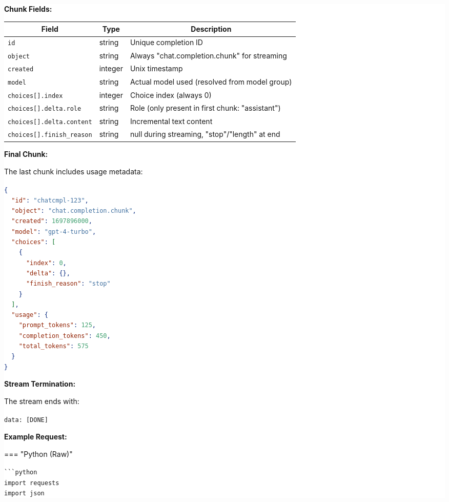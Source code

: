 **Chunk Fields:**

| Field | Type | Description |
|-------|------|-------------|
| `id` | string | Unique completion ID |
| `object` | string | Always "chat.completion.chunk" for streaming |
| `created` | integer | Unix timestamp |
| `model` | string | Actual model used (resolved from model group) |
| `choices[].index` | integer | Choice index (always 0) |
| `choices[].delta.role` | string | Role (only present in first chunk: "assistant") |
| `choices[].delta.content` | string | Incremental text content |
| `choices[].finish_reason` | string | null during streaming, "stop"/"length" at end |

**Final Chunk:**

The last chunk includes usage metadata:

```json
{
  "id": "chatcmpl-123",
  "object": "chat.completion.chunk",
  "created": 1697896000,
  "model": "gpt-4-turbo",
  "choices": [
    {
      "index": 0,
      "delta": {},
      "finish_reason": "stop"
    }
  ],
  "usage": {
    "prompt_tokens": 125,
    "completion_tokens": 450,
    "total_tokens": 575
  }
}
```

**Stream Termination:**

The stream ends with:

```
data: [DONE]
```

**Example Request:**

=== "Python (Raw)"

    ```python
    import requests
    import json
